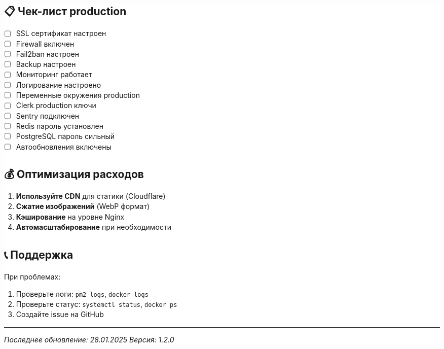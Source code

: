 ## 📋 Чек-лист production

- [ ] SSL сертификат настроен
- [ ] Firewall включен
- [ ] Fail2ban настроен
- [ ] Backup настроен
- [ ] Мониторинг работает
- [ ] Логирование настроено
- [ ] Переменные окружения production
- [ ] Clerk production ключи
- [ ] Sentry подключен
- [ ] Redis пароль установлен
- [ ] PostgreSQL пароль сильный
- [ ] Автообновления включены

## 💰 Оптимизация расходов

1. **Используйте CDN** для статики (Cloudflare)
2. **Сжатие изображений** (WebP формат)
3. **Кэширование** на уровне Nginx
4. **Автомасштабирование** при необходимости

## 📞 Поддержка

При проблемах:
1. Проверьте логи: `pm2 logs`, `docker logs`
2. Проверьте статус: `systemctl status`, `docker ps`
3. Создайте issue на GitHub

---

*Последнее обновление: 28.01.2025*
*Версия: 1.2.0*